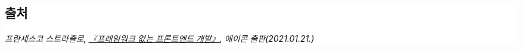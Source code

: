 ## 출처
_프란세스코 스트라츨로, [『프레임워크 없는 프론트엔드 개발』](https://search.shopping.naver.com/book/search?bookTabType=ALL&pageIndex=1&pageSize=40&query=%ED%94%84%EB%A0%88%EC%9E%84%EC%9B%8C%ED%81%AC%20%EC%97%86%EB%8A%94%20%ED%94%84%EB%A1%A0%ED%8A%B8%EC%97%94%EB%93%9C%20%EA%B0%9C%EB%B0%9C&sort=REL), 에이콘 출판(2021.01.21.)_